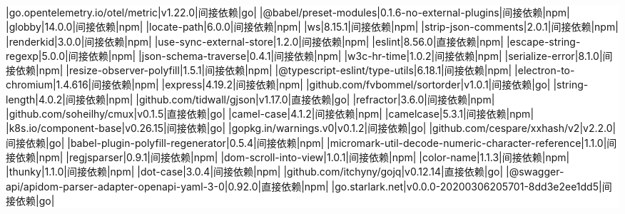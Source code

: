 |go.opentelemetry.io/otel/metric|v1.22.0|间接依赖|go|
|@babel/preset-modules|0.1.6-no-external-plugins|间接依赖|npm|
|globby|14.0.0|间接依赖|npm|
|locate-path|6.0.0|间接依赖|npm|
|ws|8.15.1|间接依赖|npm|
|strip-json-comments|2.0.1|间接依赖|npm|
|renderkid|3.0.0|间接依赖|npm|
|use-sync-external-store|1.2.0|间接依赖|npm|
|eslint|8.56.0|直接依赖|npm|
|escape-string-regexp|5.0.0|间接依赖|npm|
|json-schema-traverse|0.4.1|间接依赖|npm|
|w3c-hr-time|1.0.2|间接依赖|npm|
|serialize-error|8.1.0|间接依赖|npm|
|resize-observer-polyfill|1.5.1|间接依赖|npm|
|@typescript-eslint/type-utils|6.18.1|间接依赖|npm|
|electron-to-chromium|1.4.616|间接依赖|npm|
|express|4.19.2|间接依赖|npm|
|github.com/fvbommel/sortorder|v1.0.1|间接依赖|go|
|string-length|4.0.2|间接依赖|npm|
|github.com/tidwall/gjson|v1.17.0|直接依赖|go|
|refractor|3.6.0|间接依赖|npm|
|github.com/soheilhy/cmux|v0.1.5|直接依赖|go|
|camel-case|4.1.2|间接依赖|npm|
|camelcase|5.3.1|间接依赖|npm|
|k8s.io/component-base|v0.26.15|间接依赖|go|
|gopkg.in/warnings.v0|v0.1.2|间接依赖|go|
|github.com/cespare/xxhash/v2|v2.2.0|间接依赖|go|
|babel-plugin-polyfill-regenerator|0.5.4|间接依赖|npm|
|micromark-util-decode-numeric-character-reference|1.1.0|间接依赖|npm|
|regjsparser|0.9.1|间接依赖|npm|
|dom-scroll-into-view|1.0.1|间接依赖|npm|
|color-name|1.1.3|间接依赖|npm|
|thunky|1.1.0|间接依赖|npm|
|dot-case|3.0.4|间接依赖|npm|
|github.com/itchyny/gojq|v0.12.14|直接依赖|go|
|@swagger-api/apidom-parser-adapter-openapi-yaml-3-0|0.92.0|直接依赖|npm|
|go.starlark.net|v0.0.0-20200306205701-8dd3e2ee1dd5|间接依赖|go|